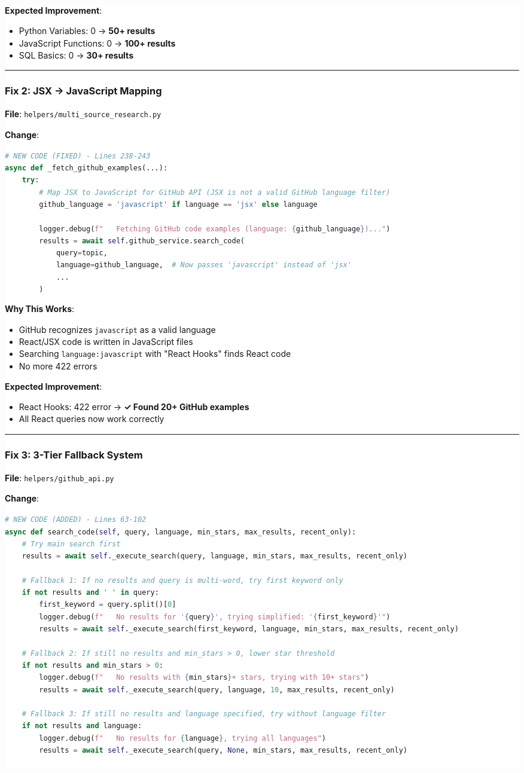 **Expected Improvement**:
- Python Variables: 0 → **50+ results**
- JavaScript Functions: 0 → **100+ results**
- SQL Basics: 0 → **30+ results**

---

### Fix 2: **JSX → JavaScript Mapping**

**File**: `helpers/multi_source_research.py`

**Change**:
```python
# NEW CODE (FIXED) - Lines 238-243
async def _fetch_github_examples(...):
    try:
        # Map JSX to JavaScript for GitHub API (JSX is not a valid GitHub language filter)
        github_language = 'javascript' if language == 'jsx' else language
        
        logger.debug(f"   Fetching GitHub code examples (language: {github_language})...")
        results = await self.github_service.search_code(
            query=topic,
            language=github_language,  # Now passes 'javascript' instead of 'jsx'
            ...
        )
```

**Why This Works**:
- GitHub recognizes `javascript` as a valid language
- React/JSX code is written in JavaScript files
- Searching `language:javascript` with "React Hooks" finds React code
- No more 422 errors

**Expected Improvement**:
- React Hooks: 422 error → **✓ Found 20+ GitHub examples**
- All React queries now work correctly

---

### Fix 3: **3-Tier Fallback System**

**File**: `helpers/github_api.py`

**Change**:
```python
# NEW CODE (ADDED) - Lines 63-102
async def search_code(self, query, language, min_stars, max_results, recent_only):
    # Try main search first
    results = await self._execute_search(query, language, min_stars, max_results, recent_only)
    
    # Fallback 1: If no results and query is multi-word, try first keyword only
    if not results and ' ' in query:
        first_keyword = query.split()[0]
        logger.debug(f"   No results for '{query}', trying simplified: '{first_keyword}'")
        results = await self._execute_search(first_keyword, language, min_stars, max_results, recent_only)
    
    # Fallback 2: If still no results and min_stars > 0, lower star threshold
    if not results and min_stars > 0:
        logger.debug(f"   No results with {min_stars}+ stars, trying with 10+ stars")
        results = await self._execute_search(query, language, 10, max_results, recent_only)
    
    # Fallback 3: If still no results and language specified, try without language filter
    if not results and language:
        logger.debug(f"   No results for {language}, trying all languages")
        results = await self._execute_search(query, None, min_stars, max_results, recent_only)
    
```